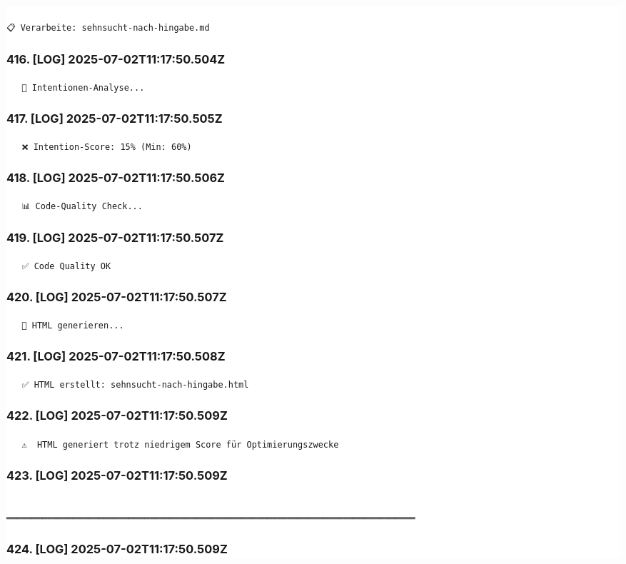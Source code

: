```

📋 Verarbeite: sehnsucht-nach-hingabe.md
```

### 416. [LOG] 2025-07-02T11:17:50.504Z

```
   🎯 Intentionen-Analyse...
```

### 417. [LOG] 2025-07-02T11:17:50.505Z

```
   ❌ Intention-Score: 15% (Min: 60%)
```

### 418. [LOG] 2025-07-02T11:17:50.506Z

```
   📊 Code-Quality Check...
```

### 419. [LOG] 2025-07-02T11:17:50.507Z

```
   ✅ Code Quality OK
```

### 420. [LOG] 2025-07-02T11:17:50.507Z

```
   🔨 HTML generieren...
```

### 421. [LOG] 2025-07-02T11:17:50.508Z

```
   ✅ HTML erstellt: sehnsucht-nach-hingabe.html
```

### 422. [LOG] 2025-07-02T11:17:50.509Z

```
   ⚠️  HTML generiert trotz niedrigem Score für Optimierungszwecke
```

### 423. [LOG] 2025-07-02T11:17:50.509Z

```

════════════════════════════════════════════════════════════════════════════════
```

### 424. [LOG] 2025-07-02T11:17:50.509Z
